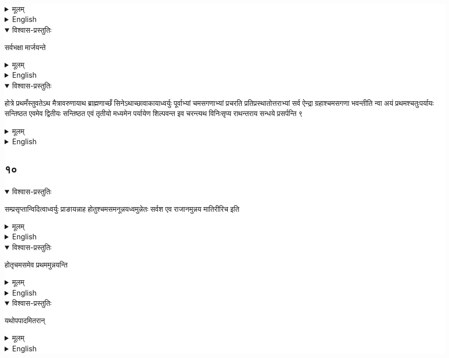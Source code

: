 <details><summary>मूलम्</summary></details>

<details><summary>English</summary></details>



<details open><summary>विश्वास-प्रस्तुतिः</summary>

सर्वभक्षा मार्जयन्ते
</details>

<details><summary>मूलम्</summary></details>

<details><summary>English</summary></details>



<details open><summary>विश्वास-प्रस्तुतिः</summary>

होत्रे प्रथमँस्तुवतेऽथ मैत्रावरुणायाथ ब्राह्मणाच्छँ सिनेऽथाच्छावाकायाध्वर्युः पूर्वाभ्यां चमसगणाभ्यां प्रचरति प्रतिप्रस्थातोत्तराभ्यां सर्व ऐन्द्रा ग्रहाश्चमसगणा भवन्तीति न्वा अयं प्रथमश्चतुःपर्यायः सन्तिष्ठत एवमेव द्वितीयः सन्तिष्ठत एवं तृतीयो मध्यमेन पर्यायेण शिल्पवन्त इव चरन्त्यथ विनिःसृप्य राथन्तराय सन्धये प्रसर्पन्ति ९
</details>

<details><summary>मूलम्</summary></details>

<details><summary>English</summary></details>


## १० 



<details open><summary>विश्वास-प्रस्तुतिः</summary>

सम्प्रसृप्तान्विदित्वाध्वर्युः प्राङायन्नाह होतुश्चमसमनून्नयध्वमुन्नेतः सर्वश एव राजानमुन्नय मातिरीरिच इति
</details>

<details><summary>मूलम्</summary></details>

<details><summary>English</summary></details>



<details open><summary>विश्वास-प्रस्तुतिः</summary>

होतृचमसमेव प्रथममुन्नयन्ति
</details>

<details><summary>मूलम्</summary></details>

<details><summary>English</summary></details>



<details open><summary>विश्वास-प्रस्तुतिः</summary>

यथोपपादमितरान्
</details>

<details><summary>मूलम्</summary></details>

<details><summary>English</summary></details>
